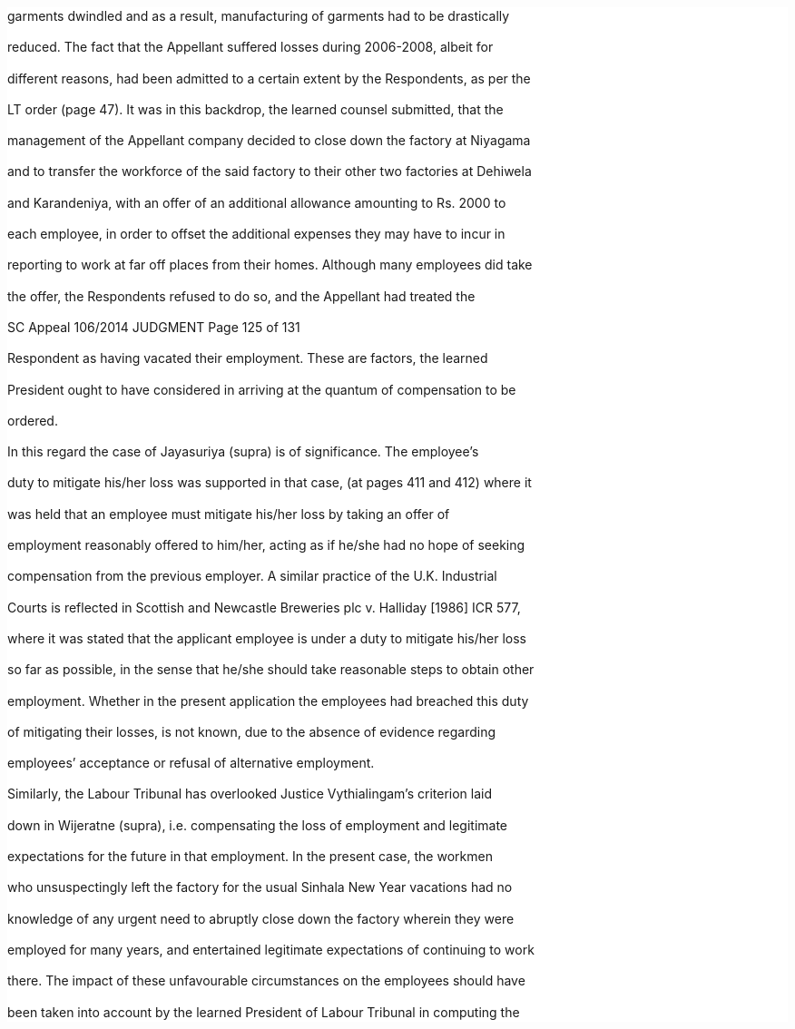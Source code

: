 garments dwindled and as a result, manufacturing of garments had to be drastically

reduced. The fact that the Appellant suffered losses during 2006-2008, albeit for

different reasons, had been admitted to a certain extent by the Respondents, as per the

LT order (page 47). It was in this backdrop, the learned counsel submitted, that the

management of the Appellant company decided to close down the factory at Niyagama

and to transfer the workforce of the said factory to their other two factories at Dehiwela

and Karandeniya, with an offer of an additional allowance amounting to Rs. 2000 to

each employee, in order to offset the additional expenses they may have to incur in

reporting to work at far off places from their homes. Although many employees did take

the offer, the Respondents refused to do so, and the Appellant had treated the

SC Appeal 106/2014 JUDGMENT Page 125 of 131

Respondent as having vacated their employment. These are factors, the learned

President ought to have considered in arriving at the quantum of compensation to be

ordered.

In this regard the case of Jayasuriya (supra) is of significance. The employee’s

duty to mitigate his/her loss was supported in that case, (at pages 411 and 412) where it

was held that an employee must mitigate his/her loss by taking an offer of

employment reasonably offered to him/her, acting as if he/she had no hope of seeking

compensation from the previous employer. A similar practice of the U.K. Industrial

Courts is reflected in Scottish and Newcastle Breweries plc v. Halliday [1986] ICR 577,

where it was stated that the applicant employee is under a duty to mitigate his/her loss

so far as possible, in the sense that he/she should take reasonable steps to obtain other

employment. Whether in the present application the employees had breached this duty

of mitigating their losses, is not known, due to the absence of evidence regarding

employees’ acceptance or refusal of alternative employment.

Similarly, the Labour Tribunal has overlooked Justice Vythialingam’s criterion laid

down in Wijeratne (supra), i.e. compensating the loss of employment and legitimate

expectations for the future in that employment. In the present case, the workmen

who unsuspectingly left the factory for the usual Sinhala New Year vacations had no

knowledge of any urgent need to abruptly close down the factory wherein they were

employed for many years, and entertained legitimate expectations of continuing to work

there. The impact of these unfavourable circumstances on the employees should have

been taken into account by the learned President of Labour Tribunal in computing the
